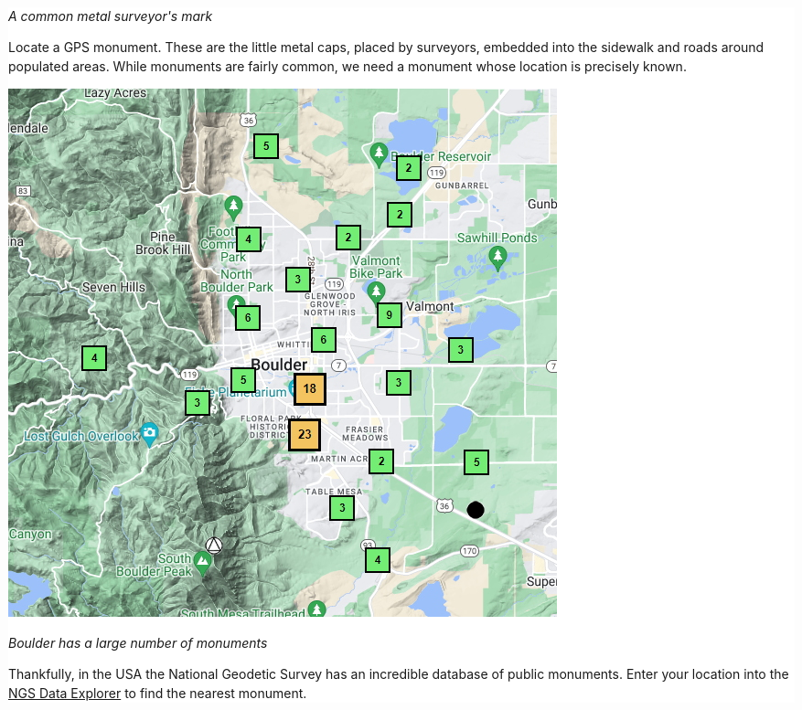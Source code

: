*A common metal surveyor's mark*

Locate a GPS monument. These are the little metal caps, placed by surveyors, embedded into the sidewalk and roads around populated areas. While monuments are fairly common, we need a monument whose location is precisely known.

![Boulder has a large number of monuments](<img/VerifyAccuracy/SparkFun%20Verify%20RTK%20-%201%20Boulder%20Sites.jpg>)

*Boulder has a large number of monuments*

Thankfully, in the USA the National Geodetic Survey has an incredible database of public monuments. Enter your location into the [NGS Data Explorer](https://www.ngs.noaa.gov/NGSDataExplorer/) to find the nearest monument. 
